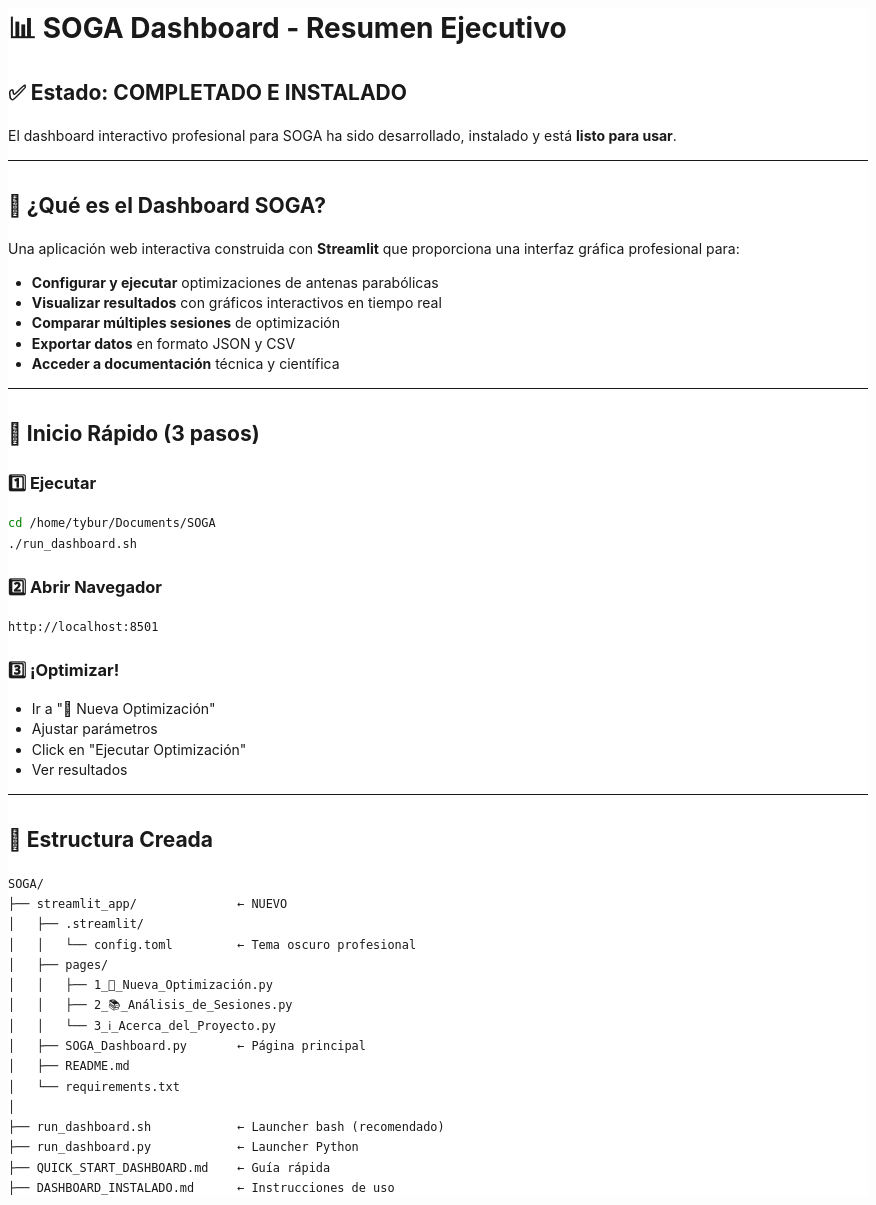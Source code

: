 # 📊 SOGA Dashboard - Resumen Ejecutivo

## ✅ Estado: COMPLETADO E INSTALADO

El dashboard interactivo profesional para SOGA ha sido desarrollado, instalado y está **listo para usar**.

---

## 🎯 ¿Qué es el Dashboard SOGA?

Una aplicación web interactiva construida con **Streamlit** que proporciona una interfaz gráfica profesional para:

- **Configurar y ejecutar** optimizaciones de antenas parabólicas
- **Visualizar resultados** con gráficos interactivos en tiempo real
- **Comparar múltiples sesiones** de optimización
- **Exportar datos** en formato JSON y CSV
- **Acceder a documentación** técnica y científica

---

## 🚀 Inicio Rápido (3 pasos)

### 1️⃣ Ejecutar
```bash
cd /home/tybur/Documents/SOGA
./run_dashboard.sh
```

### 2️⃣ Abrir Navegador
```
http://localhost:8501
```

### 3️⃣ ¡Optimizar!
- Ir a "🚀 Nueva Optimización"
- Ajustar parámetros
- Click en "Ejecutar Optimización"
- Ver resultados

---

## 📁 Estructura Creada

```
SOGA/
├── streamlit_app/              ← NUEVO
│   ├── .streamlit/
│   │   └── config.toml         ← Tema oscuro profesional
│   ├── pages/
│   │   ├── 1_🚀_Nueva_Optimización.py
│   │   ├── 2_📚_Análisis_de_Sesiones.py
│   │   └── 3_ℹ️_Acerca_del_Proyecto.py
│   ├── SOGA_Dashboard.py       ← Página principal
│   ├── README.md
│   └── requirements.txt
│
├── run_dashboard.sh            ← Launcher bash (recomendado)
├── run_dashboard.py            ← Launcher Python
├── QUICK_START_DASHBOARD.md    ← Guía rápida
├── DASHBOARD_INSTALADO.md      ← Instrucciones de uso
```